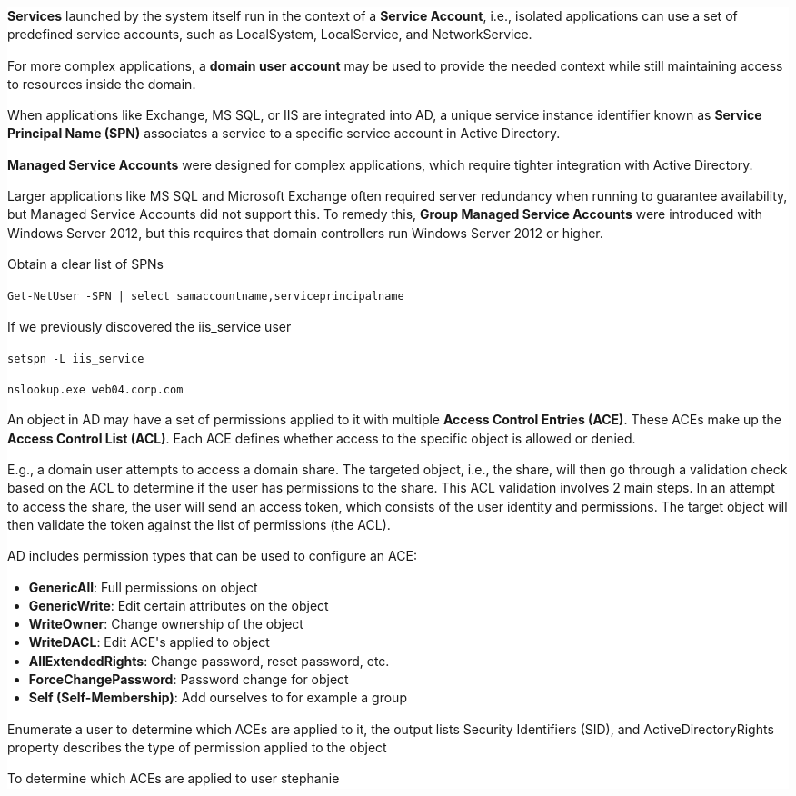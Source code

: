 **Services** launched by the system itself run in the context of a **Service Account**, i.e., isolated applications can use a set of predefined service accounts, such as LocalSystem, LocalService, and NetworkService.

For more complex applications, a **domain user account** may be used to provide the needed context while still maintaining access to resources inside the domain.

When applications like Exchange, MS SQL, or IIS are integrated into AD, a unique service instance identifier known as **Service Principal Name (SPN)** associates a service to a specific service account in Active Directory.

**Managed Service Accounts** were designed for complex applications, which require tighter integration with Active Directory.

Larger applications like MS SQL and Microsoft Exchange often required server redundancy when running to guarantee availability, but Managed Service Accounts did not support this. To remedy this, **Group Managed Service Accounts** were introduced with Windows Server 2012, but this requires that domain controllers run Windows Server 2012 or higher.

Obtain a clear list of SPNs

```pwsh
Get-NetUser -SPN | select samaccountname,serviceprincipalname
```

If we previously discovered the iis_service user

```pwsh
setspn -L iis_service
```

```pwsh
nslookup.exe web04.corp.com
```

An object in AD may have a set of permissions applied to it with multiple **Access Control Entries (ACE)**. These ACEs make up the **Access Control List (ACL)**. Each ACE defines whether access to the specific object is allowed or denied.

E.g., a domain user attempts to access a domain share. The targeted object, i.e., the share, will then go through a validation check based on the ACL to determine if the user has permissions to the share. This ACL validation involves 2 main steps. In an attempt to access the share, the user will send an access token, which consists of the user identity and permissions. The target object will then validate the token against the list of permissions (the ACL).

AD includes permission types that can be used to configure an ACE:
- **GenericAll**: Full permissions on object
- **GenericWrite**: Edit certain attributes on the object
- **WriteOwner**: Change ownership of the object
- **WriteDACL**: Edit ACE's applied to object
- **AllExtendedRights**: Change password, reset password, etc.
- **ForceChangePassword**: Password change for object
- **Self (Self-Membership)**: Add ourselves to for example a group

Enumerate a user to determine which ACEs are applied to it, the output lists Security Identifiers (SID), and ActiveDirectoryRights property describes the type of permission applied to the object

To determine which ACEs are applied to user stephanie
